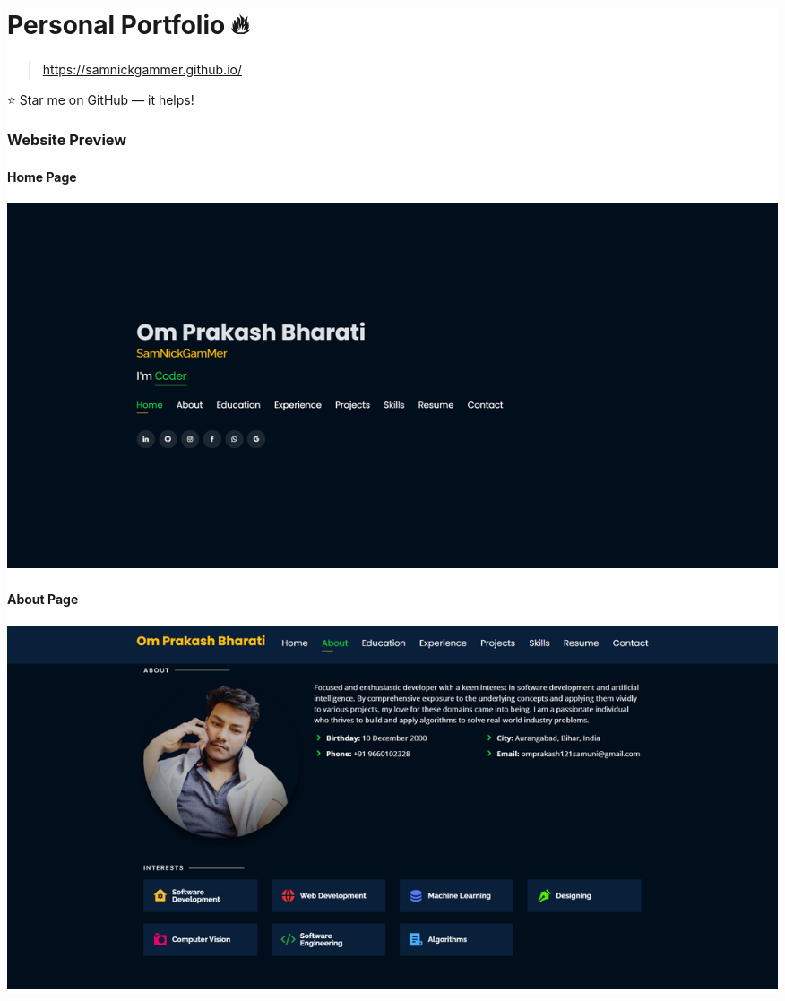 # Personal Portfolio 🔥

> https://samnickgammer.github.io/

:star: Star me on GitHub — it helps!

### Website Preview

#### Home Page

<img src="website_images/HomePage.png" width="900">

#### About Page

<img src="website_images/AboutPage.png" width="900">
